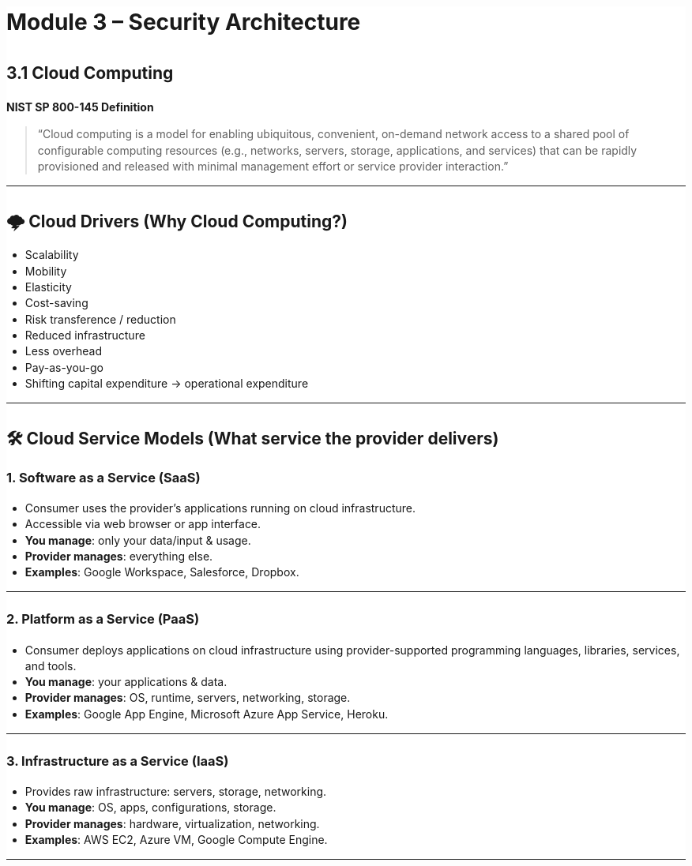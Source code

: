# Module 3 – Security Architecture  

## 3.1 Cloud Computing  

**NIST SP 800-145 Definition**  
> “Cloud computing is a model for enabling ubiquitous, convenient, on-demand network access to a shared pool of configurable computing resources (e.g., networks, servers, storage, applications, and services) that can be rapidly provisioned and released with minimal management effort or service provider interaction.”  

---

## 🌩️ Cloud Drivers (Why Cloud Computing?)  
- Scalability  
- Mobility  
- Elasticity  
- Cost-saving  
- Risk transference / reduction  
- Reduced infrastructure  
- Less overhead  
- Pay-as-you-go  
- Shifting capital expenditure → operational expenditure  

---

## 🛠️ Cloud Service Models (What service the provider delivers)  

### 1. Software as a Service (SaaS)  
- Consumer uses the provider’s applications running on cloud infrastructure.  
- Accessible via web browser or app interface.  
- **You manage**: only your data/input & usage.  
- **Provider manages**: everything else.  
- **Examples**: Google Workspace, Salesforce, Dropbox.  

---

### 2. Platform as a Service (PaaS)  
- Consumer deploys applications on cloud infrastructure using provider-supported programming languages, libraries, services, and tools.  
- **You manage**: your applications & data.  
- **Provider manages**: OS, runtime, servers, networking, storage.  
- **Examples**: Google App Engine, Microsoft Azure App Service, Heroku.  

---

### 3. Infrastructure as a Service (IaaS)  
- Provides raw infrastructure: servers, storage, networking.  
- **You manage**: OS, apps, configurations, storage.  
- **Provider manages**: hardware, virtualization, networking.  
- **Examples**: AWS EC2, Azure VM, Google Compute Engine.  

---